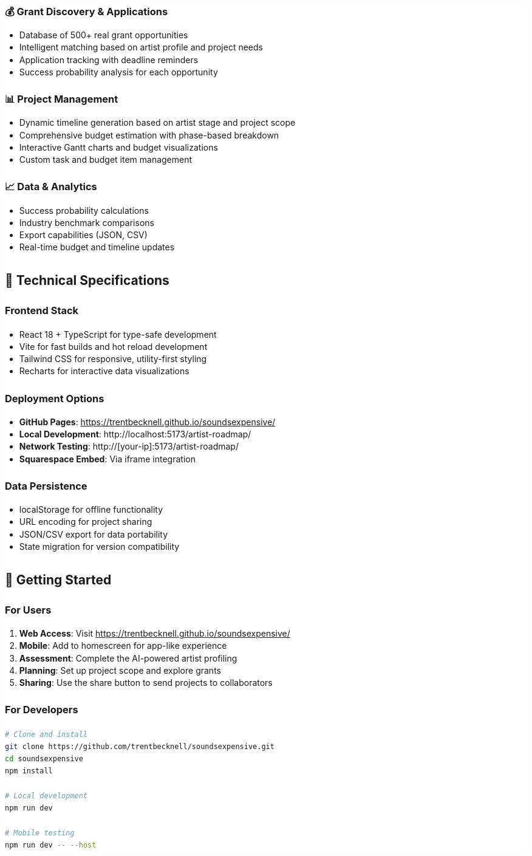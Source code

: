 ### 💰 **Grant Discovery & Applications**
- Database of 500+ real grant opportunities
- Intelligent matching based on artist profile and project needs
- Application tracking with deadline reminders
- Success probability analysis for each opportunity

### 📊 **Project Management**
- Dynamic timeline generation based on artist stage and project scope
- Comprehensive budget estimation with phase-based breakdown
- Interactive Gantt charts and budget visualizations
- Custom task and budget item management

### 📈 **Data & Analytics**
- Success probability calculations
- Industry benchmark comparisons
- Export capabilities (JSON, CSV)
- Real-time budget and timeline updates

## 🔧 **Technical Specifications**

### **Frontend Stack**
- React 18 + TypeScript for type-safe development
- Vite for fast builds and hot reload development
- Tailwind CSS for responsive, utility-first styling
- Recharts for interactive data visualizations

### **Deployment Options**
- **GitHub Pages**: https://trentbecknell.github.io/soundsexpensive/
- **Local Development**: http://localhost:5173/artist-roadmap/
- **Network Testing**: http://[your-ip]:5173/artist-roadmap/
- **Squarespace Embed**: Via iframe integration

### **Data Persistence**
- localStorage for offline functionality
- URL encoding for project sharing
- JSON/CSV export for data portability
- State migration for version compatibility

## 🚀 **Getting Started**

### **For Users**
1. **Web Access**: Visit https://trentbecknell.github.io/soundsexpensive/
2. **Mobile**: Add to homescreen for app-like experience
3. **Assessment**: Complete the AI-powered artist profiling
4. **Planning**: Set up project scope and explore grants
5. **Sharing**: Use the share button to send projects to collaborators

### **For Developers**
```bash
# Clone and install
git clone https://github.com/trentbecknell/soundsexpensive.git
cd soundsexpensive
npm install

# Local development
npm run dev

# Mobile testing
npm run dev -- --host

```